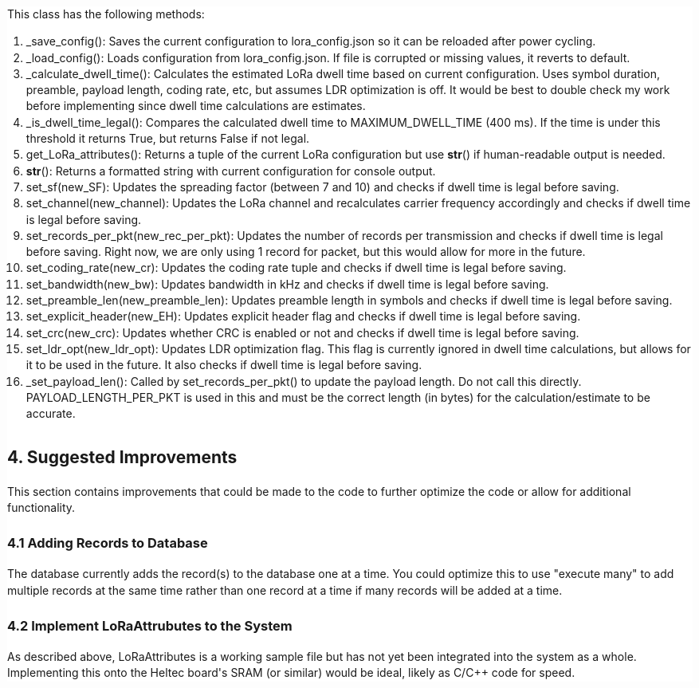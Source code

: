 This class has the following methods:
1. _save_config(): Saves the current configuration to lora_config.json so it can be reloaded after power cycling.
2. _load_config(): Loads configuration from lora_config.json. If file is corrupted or missing values, it reverts to default.
3. _calculate_dwell_time(): Calculates the estimated LoRa dwell time based on current configuration. Uses symbol duration, preamble, payload length, coding rate, etc, but assumes LDR optimization is off. It would be best to double check my work before implementing since dwell time calculations are estimates.
4. _is_dwell_time_legal(): Compares the calculated dwell time to MAXIMUM_DWELL_TIME (400 ms). If the time is under this threshold it returns True, but returns False if not legal.
5. get_LoRa_attributes(): Returns a tuple of the current LoRa configuration but use __str__() if human-readable output is needed.
6. __str__(): Returns a formatted string with current configuration for console output.
7. set_sf(new_SF): Updates the spreading factor (between 7 and 10) and checks if dwell time is legal before saving.
8. set_channel(new_channel): Updates the LoRa channel and recalculates carrier frequency accordingly and checks if dwell time is legal before saving.
9. set_records_per_pkt(new_rec_per_pkt): Updates the number of records per transmission and checks if dwell time is legal before saving. Right now, we are only using 1 record for packet, but this would allow for more in the future.
10. set_coding_rate(new_cr): Updates the coding rate tuple and checks if dwell time is legal before saving.
11. set_bandwidth(new_bw): Updates bandwidth in kHz and checks if dwell time is legal before saving.
12. set_preamble_len(new_preamble_len): Updates preamble length in symbols and checks if dwell time is legal before saving.
13. set_explicit_header(new_EH): Updates explicit header flag and checks if dwell time is legal before saving.
14. set_crc(new_crc): Updates whether CRC is enabled or not and checks if dwell time is legal before saving.
15. set_ldr_opt(new_ldr_opt): Updates LDR optimization flag. This flag is currently ignored in dwell time calculations, but allows for it to be used in the future. It also checks if dwell time is legal before saving.
16. _set_payload_len(): Called by set_records_per_pkt() to update the payload length. Do not call this directly. PAYLOAD_LENGTH_PER_PKT is used in this and must be the correct length (in bytes) for the calculation/estimate to be accurate.


## 4. Suggested Improvements
This section contains improvements that could be made to the code to further optimize the code or allow for additional functionality.

### 4.1 Adding Records to Database
The database currently adds the record(s) to the database one at a time. You could optimize this to use "execute many" to add multiple records at the same time rather than one record at a time if many records will be added at a time.

### 4.2 Implement LoRaAttrubutes to the System
As described above, LoRaAttributes is a working sample file but has not yet been integrated into the system as a whole. Implementing this onto the Heltec board's SRAM (or similar) would be ideal, likely as C/C++ code for speed.

